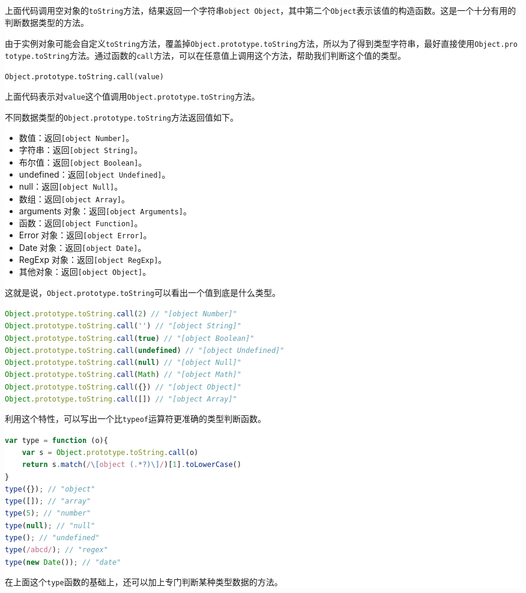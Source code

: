 上面代码调用空对象的`toString`方法，结果返回一个字符串`object Object`，其中第二个`Object`表示该值的构造函数。这是一个十分有用的判断数据类型的方法。

由于实例对象可能会自定义`toString`方法，覆盖掉`Object.prototype.toString`方法，所以为了得到类型字符串，最好直接使用`Object.prototype.toString`方法。通过函数的`call`方法，可以在任意值上调用这个方法，帮助我们判断这个值的类型。

```
Object.prototype.toString.call(value)
```

上面代码表示对`value`这个值调用`Object.prototype.toString`方法。

不同数据类型的`Object.prototype.toString`方法返回值如下。

- 数值：返回`[object Number]`。
- 字符串：返回`[object String]`。
- 布尔值：返回`[object Boolean]`。
- undefined：返回`[object Undefined]`。
- null：返回`[object Null]`。
- 数组：返回`[object Array]`。
- arguments 对象：返回`[object Arguments]`。
- 函数：返回`[object Function]`。
- Error 对象：返回`[object Error]`。
- Date 对象：返回`[object Date]`。
- RegExp 对象：返回`[object RegExp]`。
- 其他对象：返回`[object Object]`。

这就是说，`Object.prototype.toString`可以看出一个值到底是什么类型。

```js
Object.prototype.toString.call(2) // "[object Number]"
Object.prototype.toString.call('') // "[object String]"
Object.prototype.toString.call(true) // "[object Boolean]"
Object.prototype.toString.call(undefined) // "[object Undefined]"
Object.prototype.toString.call(null) // "[object Null]"
Object.prototype.toString.call(Math) // "[object Math]"
Object.prototype.toString.call({}) // "[object Object]"
Object.prototype.toString.call([]) // "[object Array]"
```

利用这个特性，可以写出一个比`typeof`运算符更准确的类型判断函数。

```js
var type = function (o){
    var s = Object.prototype.toString.call(o)
    return s.match(/\[object (.*?)\]/)[1].toLowerCase()
}
type({}); // "object"
type([]); // "array"
type(5); // "number"
type(null); // "null"
type(); // "undefined"
type(/abcd/); // "regex"
type(new Date()); // "date"
```

在上面这个`type`函数的基础上，还可以加上专门判断某种类型数据的方法。
